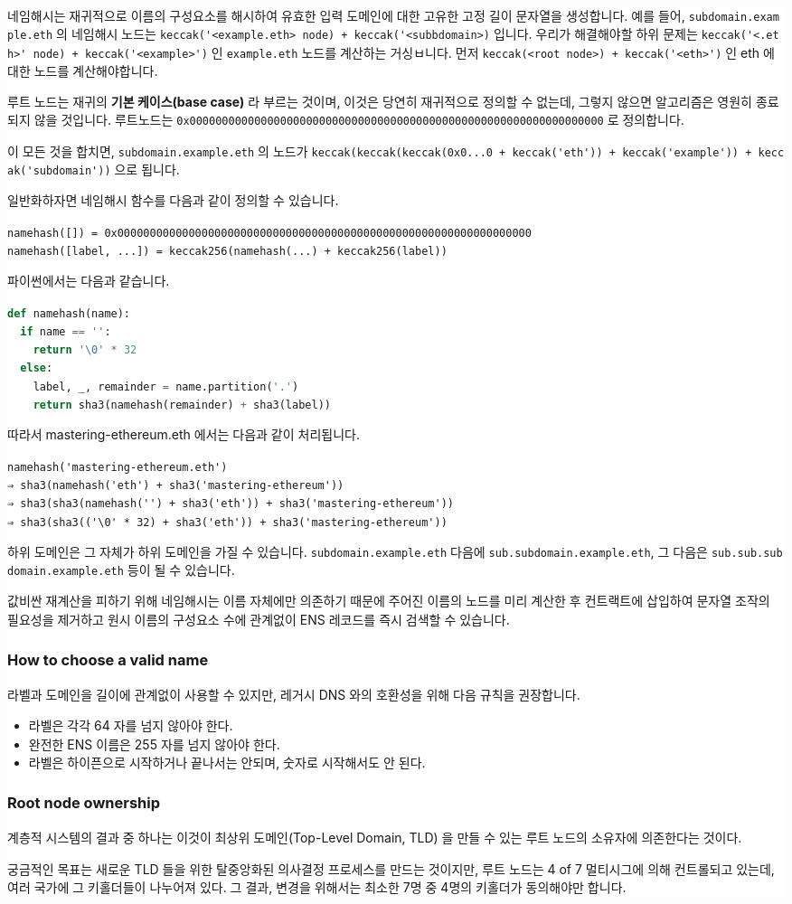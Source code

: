 네임해시는 재귀적으로 이름의 구성요소를 해시하여 유효한 입력 도메인에 대한 고유한 고정 길이 문자열을 생성합니다. 예를 들어, `subdomain.example.eth` 의 네임해시 노드는 `keccak('<example.eth> node) + keccak('<subbdomain>)` 입니다. 우리가 해결해야할 하위 문제는 `keccak('<.eth>' node) + keccak('<example>')` 인 `example.eth` 노드를 계산하는 거싱ㅂ니다. 먼저 `keccak(<root node>) + keccak('<eth>')` 인 eth 에 대한 노드를 계산해야합니다.

루트 노드는 재귀의 **기본 케이스(base case)** 라 부르는 것이며, 이것은 당연히 재귀적으로 정의할 수 없는데, 그렇지 않으면 알고리즘은 영원히 종료되지 않을 것입니다. 루트노드는 `0x0000000000000000000000000000000000000000000000000000000000000000` 로 정의합니다.
 
이 모든 것을 합치면, `subdomain.example.eth` 의 노드가 `keccak(keccak(keccak(0x0...0 + keccak('eth')) + keccak('example')) + keccak('subdomain'))` 으로 됩니다.

일반화하자면 네임해시 함수를 다음과 같이 정의할 수 있습니다.

```shell
namehash([]) = 0x0000000000000000000000000000000000000000000000000000000000000000
namehash([label, ...]) = keccak256(namehash(...) + keccak256(label))
```

파이썬에서는 다음과 같습니다.

```python
def namehash(name):
  if name == '':
    return '\0' * 32
  else:
    label, _, remainder = name.partition('.')
    return sha3(namehash(remainder) + sha3(label))
```

따라서 mastering-ethereum.eth 에서는 다음과 같이 처리됩니다.

```shell
namehash('mastering-ethereum.eth')
⇒ sha3(namehash('eth') + sha3('mastering-ethereum'))
⇒ sha3(sha3(namehash('') + sha3('eth')) + sha3('mastering-ethereum'))
⇒ sha3(sha3(('\0' * 32) + sha3('eth')) + sha3('mastering-ethereum'))
```

하위 도메인은 그 자체가 하위 도메인을 가질 수 있습니다. `subdomain.example.eth` 다음에 `sub.subdomain.example.eth`, 그 다음은 `sub.sub.subdomain.example.eth` 등이 될 수 있습니다.

값비싼 재계산을 피하기 위해 네임해시는 이름 자체에만 의존하기 때문에 주어진 이름의 노드를 미리 계산한 후 컨트랙트에 삽입하여 문자열 조작의 필요성을 제거하고 원시 이름의 구성요소 수에 관계없이 ENS 레코드를 즉시 검색할 수 있습니다.

### How to choose a valid name

라벨과 도메인을 길이에 관계없이 사용할 수 있지만, 레거시 DNS 와의 호환성을 위해 다음 규칙을 권장합니다.

* 라벨은 각각 64 자를 넘지 않아야 한다.
* 완전한 ENS 이름은 255 자를 넘지 않아야 한다.
* 라벨은 하이픈으로 시작하거나 끝나서는 안되며, 숫자로 시작해서도 안 된다.

### Root node ownership

계층적 시스템의 결과 중 하나는 이것이 최상위 도메인(Top-Level Domain, TLD) 을 만들 수 있는 루트 노드의 소유자에 의존한다는 것이다.

궁금적인 목표는 새로운 TLD 들을 위한 탈중앙화된 의사결정 프로세스를 만드는 것이지만, 루트 노드는 4 of 7 멀티시그에 의해 컨트롤되고 있는데, 여러 국가에 그 키홀더들이 나누어져 있다. 그 결과, 변경을 위해서는 최소한 7명 중 4명의 키홀더가 동의해야만 합니다.
